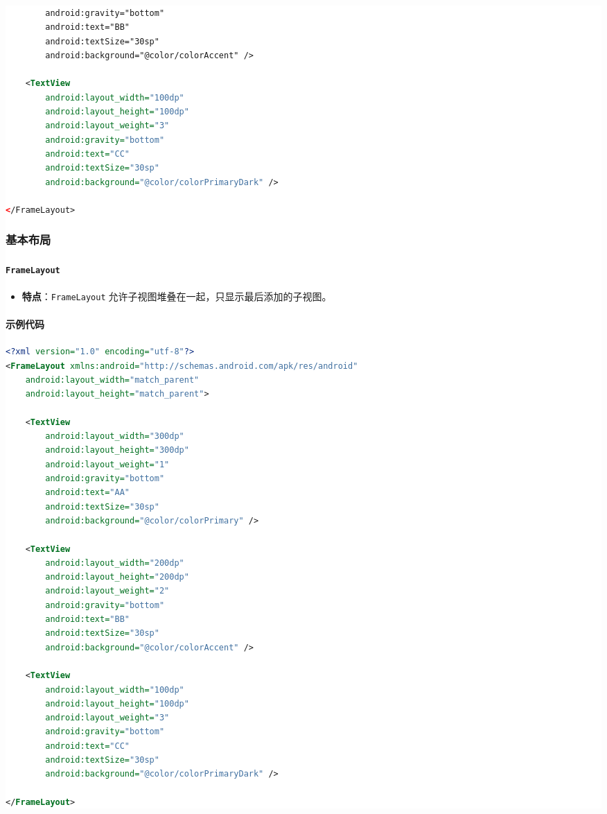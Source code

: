 ```xml
        android:gravity="bottom"
        android:text="BB"
        android:textSize="30sp"
        android:background="@color/colorAccent" />
        
    <TextView
        android:layout_width="100dp"
        android:layout_height="100dp"
        android:layout_weight="3"
        android:gravity="bottom"
        android:text="CC"
        android:textSize="30sp"
        android:background="@color/colorPrimaryDark" />

</FrameLayout>
```

### 基本布局

#### `FrameLayout`

- **特点**：`FrameLayout` 允许子视图堆叠在一起，只显示最后添加的子视图。

#### 示例代码

```xml
<?xml version="1.0" encoding="utf-8"?>
<FrameLayout xmlns:android="http://schemas.android.com/apk/res/android"
    android:layout_width="match_parent"
    android:layout_height="match_parent">

    <TextView
        android:layout_width="300dp"
        android:layout_height="300dp"
        android:layout_weight="1"
        android:gravity="bottom"
        android:text="AA"
        android:textSize="30sp"
        android:background="@color/colorPrimary" />
        
    <TextView
        android:layout_width="200dp"
        android:layout_height="200dp"
        android:layout_weight="2"
        android:gravity="bottom"
        android:text="BB"
        android:textSize="30sp"
        android:background="@color/colorAccent" />
        
    <TextView
        android:layout_width="100dp"
        android:layout_height="100dp"
        android:layout_weight="3"
        android:gravity="bottom"
        android:text="CC"
        android:textSize="30sp"
        android:background="@color/colorPrimaryDark" />

</FrameLayout>
```
